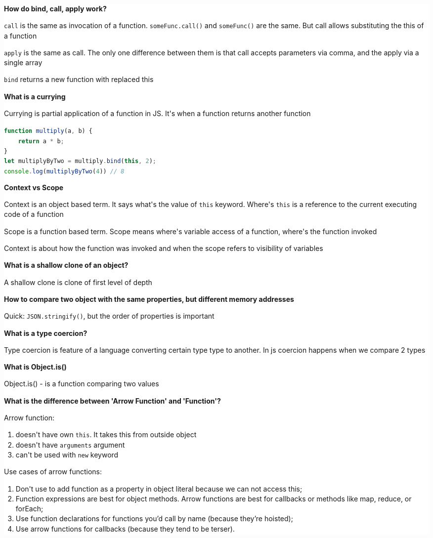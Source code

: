 **How do bind, call, apply work?**

`call` is the same as invocation of a function. `someFunc.call()` and `someFunc()` are the same. But call allows substituting the this of a function

`apply` is the same as call. The only one difference between them is that call accepts parameters via comma, and the apply via a single array

`bind` returns a new function with replaced this

**What is a currying**

Currying is partial application of a function in JS. It's when a function returns another function

```js
function multiply(a, b) {
    return a * b;
}
let multiplyByTwo = multiply.bind(this, 2);
console.log(multiplyByTwo(4)) // 8
```

**Context vs Scope**

Context is an object based term. It says what's the value of `this` keyword. Where's `this` is a reference to the current executing code of a function

Scope is a function based term. Scope means where's variable access of a function, where's the function invoked

Context is about how the function was invoked and when the scope refers to visibility of variables

**What is a shallow clone of an object?**

A shallow clone is clone of first level of depth

**How to compare two object with the same properties, but different memory addresses**

Quick: `JSON.stringify()`, but the order of properties is important

**What is a type coercion?**

Type coercion is feature of a language converting certain type type to another. In js coercion happens when we compare 2 types

**What is Object.is()**

Object.is() - is a function comparing two values

**What is the difference between 'Arrow Function' and 'Function'?**

Arrow function:
1. doesn't have own `this`. It takes this from outside object
1. doesn't have `arguments` argument
1. can't be used with `new` keyword

Use cases of arrow functions:
1. Don't use to add function as a property in object literal because we can not access this;
1. Function expressions are best for object methods. Arrow functions are best for callbacks or methods like map, reduce, or forEach;
1. Use function declarations for functions you’d call by name (because they’re hoisted);
1. Use arrow functions for callbacks (because they tend to be terser).
